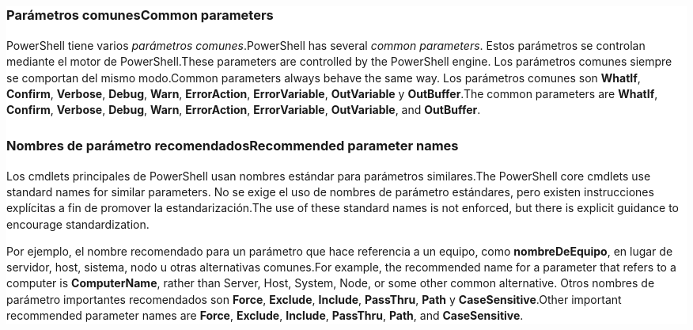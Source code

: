 ### <a name="common-parameters"></a><span data-ttu-id="1cf46-169">Parámetros comunes</span><span class="sxs-lookup"><span data-stu-id="1cf46-169">Common parameters</span></span>

<span data-ttu-id="1cf46-170">PowerShell tiene varios *parámetros comunes*.</span><span class="sxs-lookup"><span data-stu-id="1cf46-170">PowerShell has several *common parameters*.</span></span> <span data-ttu-id="1cf46-171">Estos parámetros se controlan mediante el motor de PowerShell.</span><span class="sxs-lookup"><span data-stu-id="1cf46-171">These parameters are controlled by the PowerShell engine.</span></span> <span data-ttu-id="1cf46-172">Los parámetros comunes siempre se comportan del mismo modo.</span><span class="sxs-lookup"><span data-stu-id="1cf46-172">Common parameters always behave the same way.</span></span> <span data-ttu-id="1cf46-173">Los parámetros comunes son **WhatIf**, **Confirm**, **Verbose**, **Debug**, **Warn**, **ErrorAction**, **ErrorVariable**, **OutVariable** y **OutBuffer**.</span><span class="sxs-lookup"><span data-stu-id="1cf46-173">The common parameters are **WhatIf**, **Confirm**, **Verbose**, **Debug**, **Warn**, **ErrorAction**, **ErrorVariable**, **OutVariable**, and **OutBuffer**.</span></span>

### <a name="recommended-parameter-names"></a><span data-ttu-id="1cf46-174">Nombres de parámetro recomendados</span><span class="sxs-lookup"><span data-stu-id="1cf46-174">Recommended parameter names</span></span>

<span data-ttu-id="1cf46-175">Los cmdlets principales de PowerShell usan nombres estándar para parámetros similares.</span><span class="sxs-lookup"><span data-stu-id="1cf46-175">The PowerShell core cmdlets use standard names for similar parameters.</span></span> <span data-ttu-id="1cf46-176">No se exige el uso de nombres de parámetro estándares, pero existen instrucciones explícitas a fin de promover la estandarización.</span><span class="sxs-lookup"><span data-stu-id="1cf46-176">The use of these standard names is not enforced, but there is explicit guidance to encourage standardization.</span></span>

<span data-ttu-id="1cf46-177">Por ejemplo, el nombre recomendado para un parámetro que hace referencia a un equipo, como **nombreDeEquipo**, en lugar de servidor, host, sistema, nodo u otras alternativas comunes.</span><span class="sxs-lookup"><span data-stu-id="1cf46-177">For example, the recommended name for a parameter that refers to a computer is **ComputerName**, rather than Server, Host, System, Node, or some other common alternative.</span></span> <span data-ttu-id="1cf46-178">Otros nombres de parámetro importantes recomendados son **Force**, **Exclude**, **Include**, **PassThru**, **Path** y **CaseSensitive**.</span><span class="sxs-lookup"><span data-stu-id="1cf46-178">Other important recommended parameter names are **Force**, **Exclude**, **Include**, **PassThru**, **Path**, and **CaseSensitive**.</span></span>
